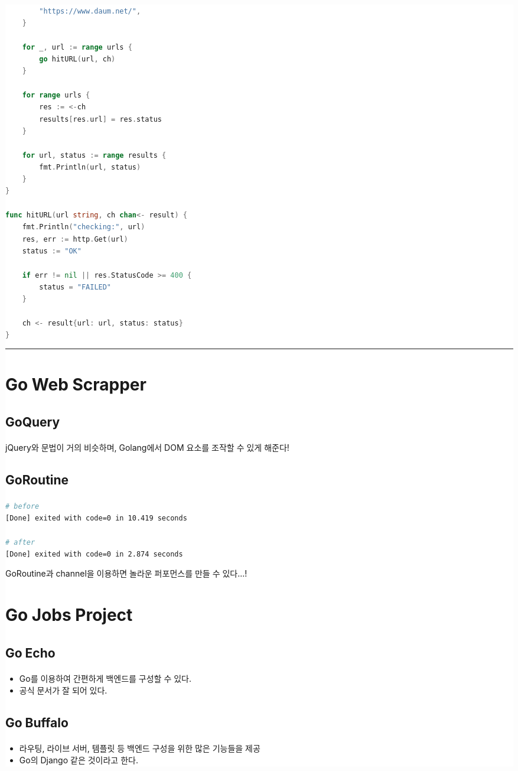 ```go
		"https://www.daum.net/",
	}

	for _, url := range urls {
		go hitURL(url, ch)
	}

	for range urls {
		res := <-ch
		results[res.url] = res.status
	}

	for url, status := range results {
		fmt.Println(url, status)
	}
}

func hitURL(url string, ch chan<- result) {
	fmt.Println("checking:", url)
	res, err := http.Get(url)
	status := "OK"

	if err != nil || res.StatusCode >= 400 {
		status = "FAILED"
	}

	ch <- result{url: url, status: status}
}
```

---

# Go Web Scrapper

## GoQuery

jQuery와 문법이 거의 비슷하며, Golang에서 DOM 요소를 조작할 수 있게 해준다!

## GoRoutine

```bash
# before
[Done] exited with code=0 in 10.419 seconds

# after
[Done] exited with code=0 in 2.874 seconds
```

GoRoutine과 channel을 이용하면 놀라운 퍼포먼스를 만들 수 있다...!

# Go Jobs Project

## Go Echo

- Go를 이용하여 간편하게 백엔드를 구성할 수 있다.
- 공식 문서가 잘 되어 있다.

## Go Buffalo

- 라우팅, 라이브 서버, 템플릿 등 백엔드 구성을 위한 많은 기능들을 제공
- Go의 Django 같은 것이라고 한다.
